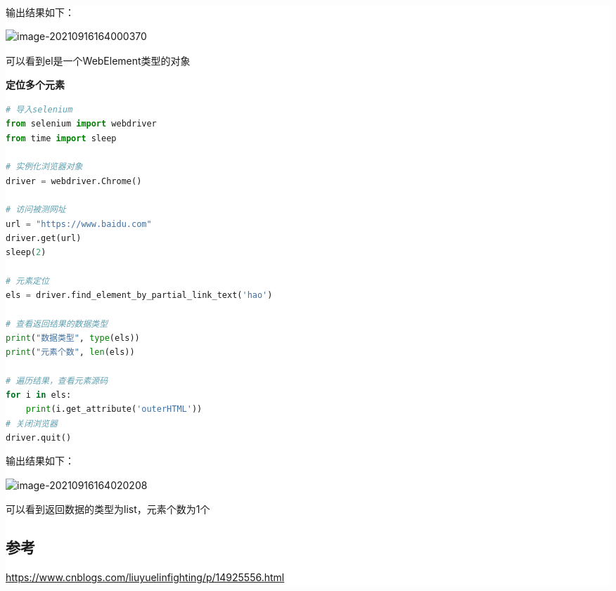 输出结果如下：

![image-20210916164000370](https://img.rockche.cn//image-20210916164000370.png)

可以看到el是一个WebElement类型的对象

**定位多个元素**

```python
# 导入selenium
from selenium import webdriver
from time import sleep

# 实例化浏览器对象
driver = webdriver.Chrome()

# 访问被测网址
url = "https://www.baidu.com"
driver.get(url)
sleep(2)

# 元素定位
els = driver.find_element_by_partial_link_text('hao')

# 查看返回结果的数据类型
print("数据类型", type(els))
print("元素个数", len(els))

# 遍历结果，查看元素源码
for i in els:
    print(i.get_attribute('outerHTML'))
# 关闭浏览器
driver.quit()
```

输出结果如下：

![image-20210916164020208](https://img.rockche.cn//image-20210916164020208.png)

可以看到返回数据的类型为list，元素个数为1个

## 参考

https://www.cnblogs.com/liuyuelinfighting/p/14925556.html

